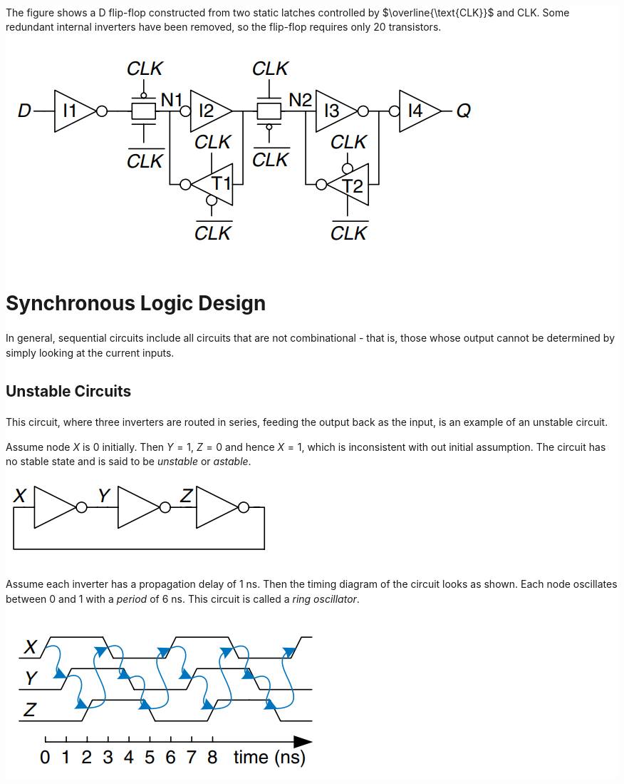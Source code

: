 The figure shows a D flip-flop constructed from two static latches controlled by $\overline{\text{CLK}}$ and $\text{CLK}$. Some redundant internal inverters have been removed, so the flip-flop requires only 20 transistors. 

![Untitled](Sequential%20Logic%2042c224c8465c4576ac93922cb2672120/Untitled%2013.png)

# Synchronous Logic Design

In general, sequential circuits include all circuits that are not combinational - that is, those whose output cannot be determined by simply looking at the current inputs.

## Unstable Circuits

This circuit, where three inverters are routed in series, feeding the output back as the input, is an example of an unstable circuit. 

Assume node $X$ is 0 initially. Then $Y = 1$, $Z = 0$ and hence $X = 1$, which is inconsistent with out initial assumption. The circuit has no stable state and is said to be *unstable* or *astable*.

![Untitled](Sequential%20Logic%2042c224c8465c4576ac93922cb2672120/Untitled%2014.png)

Assume each inverter has a propagation delay of 1 ns. Then the timing diagram of the circuit looks as shown. Each node oscillates between 0 and 1 with a *period* of 6 ns. This circuit is called a *ring oscillator*.

![Untitled](Sequential%20Logic%2042c224c8465c4576ac93922cb2672120/Untitled%2015.png)
